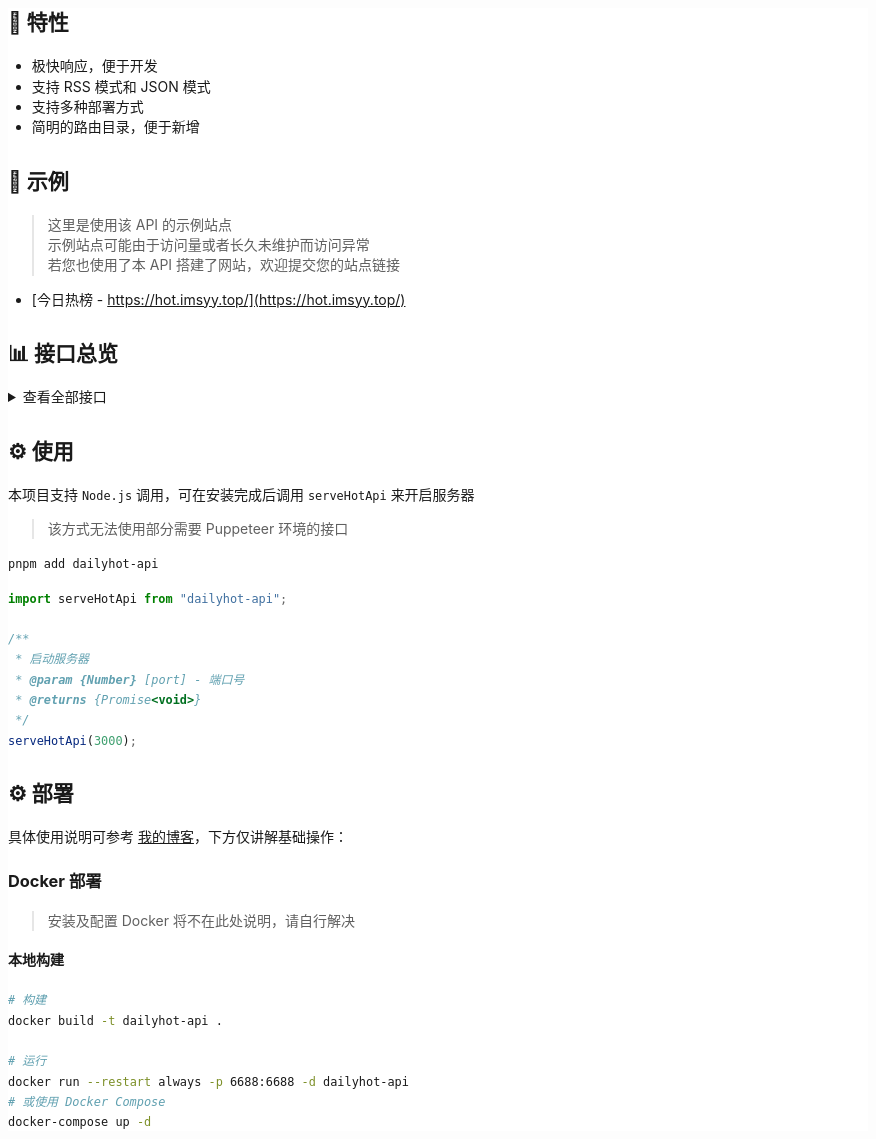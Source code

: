 ## 🚩 特性

- 极快响应，便于开发
- 支持 RSS 模式和 JSON 模式
- 支持多种部署方式
- 简明的路由目录，便于新增

## 👀 示例

> 这里是使用该 API 的示例站点  
> 示例站点可能由于访问量或者长久未维护而访问异常  
> 若您也使用了本 API 搭建了网站，欢迎提交您的站点链接

- [今日热榜 - https://hot.imsyy.top/](https://hot.imsyy.top/)

## 📊 接口总览

<details><summary>查看全部接口</summary></details>

## ⚙️ 使用

本项目支持 `Node.js` 调用，可在安装完成后调用 `serveHotApi` 来开启服务器

> 该方式无法使用部分需要 Puppeteer 环境的接口

```bash
pnpm add dailyhot-api
```

```js
import serveHotApi from "dailyhot-api";

/**
 * 启动服务器
 * @param {Number} [port] - 端口号
 * @returns {Promise<void>}
 */
serveHotApi(3000);
```

## ⚙️ 部署

具体使用说明可参考 [我的博客](https://blog.imsyy.top/posts/2024/0408)，下方仅讲解基础操作：

### Docker 部署

> 安装及配置 Docker 将不在此处说明，请自行解决

#### 本地构建

```bash
# 构建
docker build -t dailyhot-api .

# 运行
docker run --restart always -p 6688:6688 -d dailyhot-api
# 或使用 Docker Compose
docker-compose up -d
```
